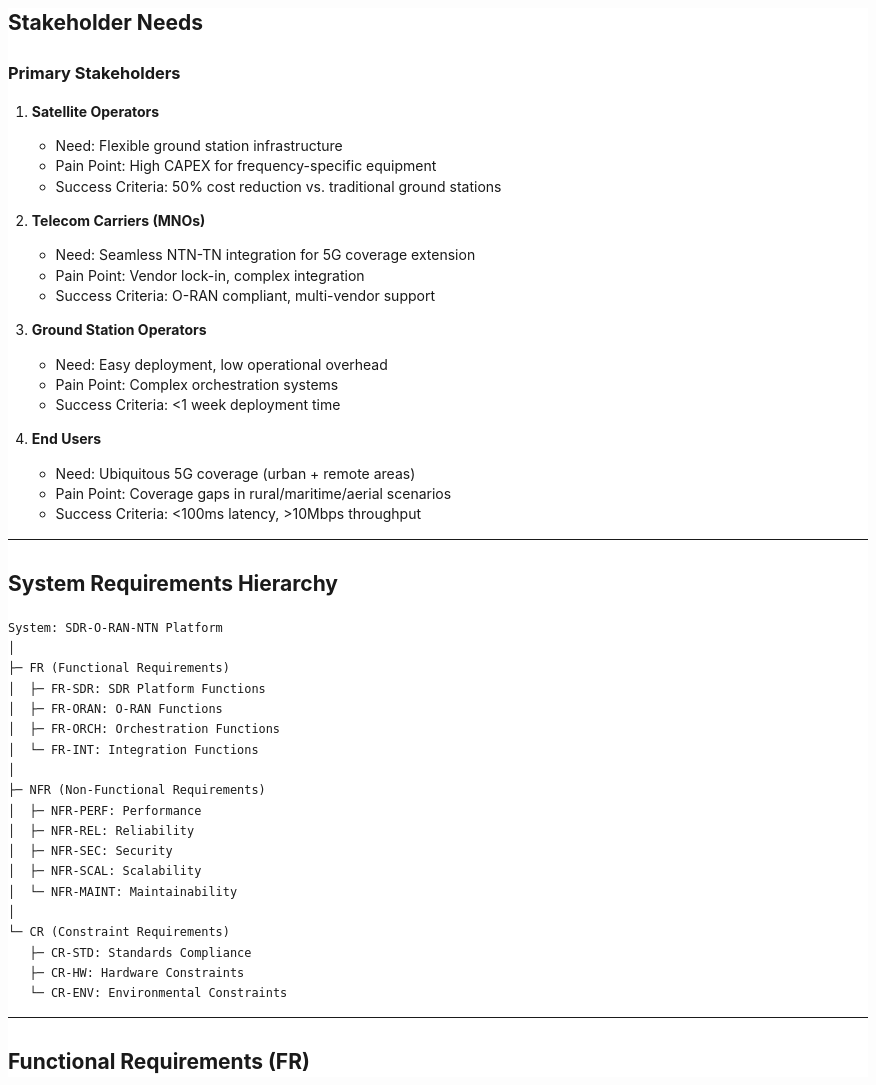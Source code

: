 ## Stakeholder Needs

### Primary Stakeholders

1. **Satellite Operators**
   - Need: Flexible ground station infrastructure
   - Pain Point: High CAPEX for frequency-specific equipment
   - Success Criteria: 50% cost reduction vs. traditional ground stations

2. **Telecom Carriers (MNOs)**
   - Need: Seamless NTN-TN integration for 5G coverage extension
   - Pain Point: Vendor lock-in, complex integration
   - Success Criteria: O-RAN compliant, multi-vendor support

3. **Ground Station Operators**
   - Need: Easy deployment, low operational overhead
   - Pain Point: Complex orchestration systems
   - Success Criteria: <1 week deployment time

4. **End Users**
   - Need: Ubiquitous 5G coverage (urban + remote areas)
   - Pain Point: Coverage gaps in rural/maritime/aerial scenarios
   - Success Criteria: <100ms latency, >10Mbps throughput

---

## System Requirements Hierarchy

```
System: SDR-O-RAN-NTN Platform
│
├─ FR (Functional Requirements)
│  ├─ FR-SDR: SDR Platform Functions
│  ├─ FR-ORAN: O-RAN Functions
│  ├─ FR-ORCH: Orchestration Functions
│  └─ FR-INT: Integration Functions
│
├─ NFR (Non-Functional Requirements)
│  ├─ NFR-PERF: Performance
│  ├─ NFR-REL: Reliability
│  ├─ NFR-SEC: Security
│  ├─ NFR-SCAL: Scalability
│  └─ NFR-MAINT: Maintainability
│
└─ CR (Constraint Requirements)
   ├─ CR-STD: Standards Compliance
   ├─ CR-HW: Hardware Constraints
   └─ CR-ENV: Environmental Constraints
```

---

## Functional Requirements (FR)
